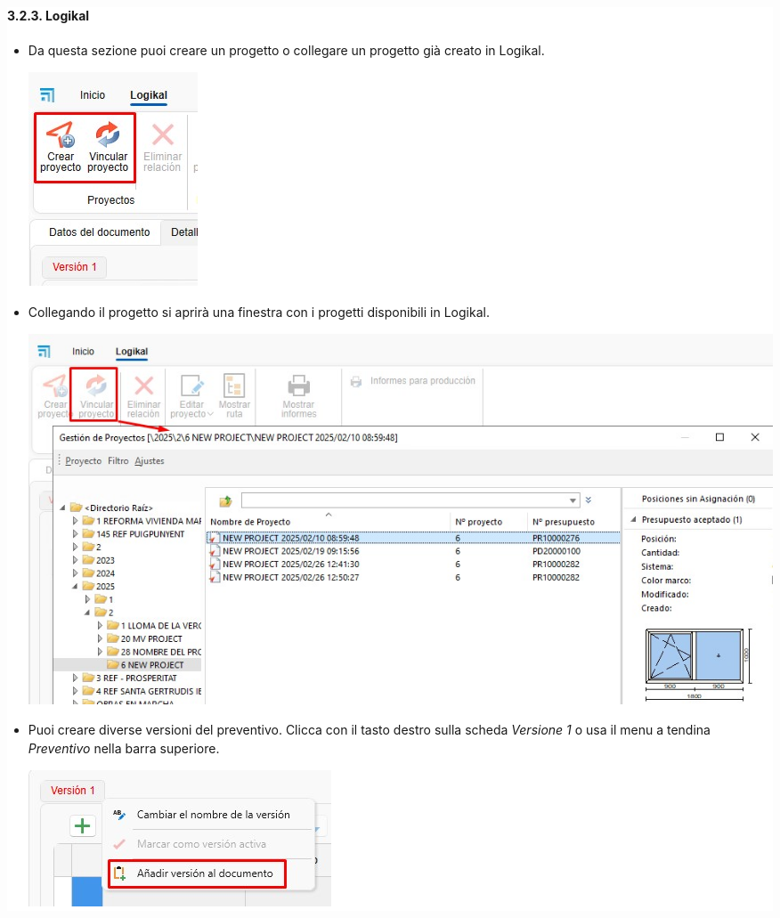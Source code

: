 #### 3.2.3. Logikal
- Da questa sezione puoi creare un progetto o collegare un progetto già creato in Logikal.

  ![Presupuesto posicion logikal](Imagenes/PR_Ventas_Compras/presupuesto_logikal3.jpg)

- Collegando il progetto si aprirà una finestra con i progetti disponibili in Logikal.

  ![Presupuesto posicion logikal](Imagenes/PR_Ventas_Compras/presupuesto_logikal4.jpg)

- Puoi creare diverse versioni del preventivo. Clicca con il tasto destro sulla scheda *Versione 1* o usa il menu a tendina *Preventivo* nella barra superiore.

  ![Presupuesto posicion logikal](Imagenes/PR_Ventas_Compras/presupuesto_version.jpg)